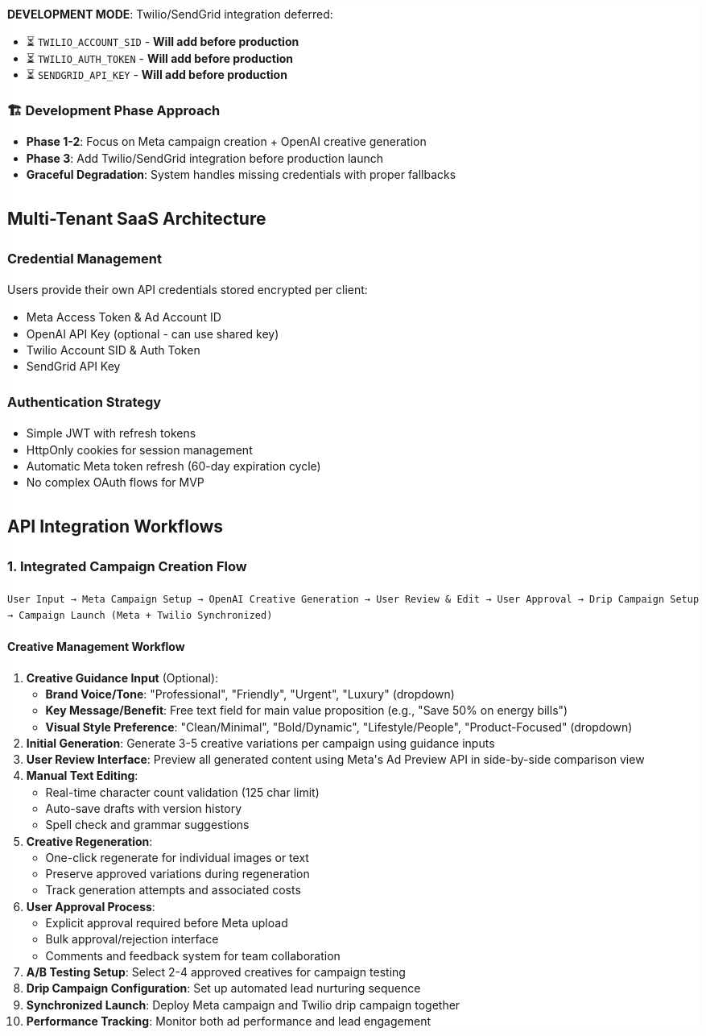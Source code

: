 **DEVELOPMENT MODE**: Twilio/SendGrid integration deferred:
- ⏳ `TWILIO_ACCOUNT_SID` - **Will add before production**
- ⏳ `TWILIO_AUTH_TOKEN` - **Will add before production**
- ⏳ `SENDGRID_API_KEY` - **Will add before production**

### 🏗️ Development Phase Approach
- **Phase 1-2**: Focus on Meta campaign creation + OpenAI creative generation
- **Phase 3**: Add Twilio/SendGrid integration before production launch
- **Graceful Degradation**: System handles missing credentials with proper fallbacks

## Multi-Tenant SaaS Architecture

### Credential Management
Users provide their own API credentials stored encrypted per client:
- Meta Access Token & Ad Account ID
- OpenAI API Key (optional - can use shared key)
- Twilio Account SID & Auth Token
- SendGrid API Key

### Authentication Strategy
- Simple JWT with refresh tokens
- HttpOnly cookies for session management
- Automatic Meta token refresh (60-day expiration cycle)
- No complex OAuth flows for MVP

## API Integration Workflows

### 1. Integrated Campaign Creation Flow
```
User Input → Meta Campaign Setup → OpenAI Creative Generation → User Review & Edit → User Approval → Drip Campaign Setup → Campaign Launch (Meta + Twilio Synchronized)
```

#### Creative Management Workflow
1. **Creative Guidance Input** (Optional):
   - **Brand Voice/Tone**: "Professional", "Friendly", "Urgent", "Luxury" (dropdown)
   - **Key Message/Benefit**: Free text field for main value proposition (e.g., "Save 50% on energy bills")
   - **Visual Style Preference**: "Clean/Minimal", "Bold/Dynamic", "Lifestyle/People", "Product-Focused" (dropdown)
2. **Initial Generation**: Generate 3-5 creative variations per campaign using guidance inputs
3. **User Review Interface**: Preview all generated content using Meta's Ad Preview API in side-by-side comparison view
4. **Manual Text Editing**: 
   - Real-time character count validation (125 char limit)
   - Auto-save drafts with version history
   - Spell check and grammar suggestions
5. **Creative Regeneration**: 
   - One-click regenerate for individual images or text
   - Preserve approved variations during regeneration
   - Track generation attempts and associated costs
6. **User Approval Process**: 
   - Explicit approval required before Meta upload
   - Bulk approval/rejection interface
   - Comments and feedback system for team collaboration
7. **A/B Testing Setup**: Select 2-4 approved creatives for campaign testing
8. **Drip Campaign Configuration**: Set up automated lead nurturing sequence
9. **Synchronized Launch**: Deploy Meta campaign and Twilio drip campaign together
10. **Performance Tracking**: Monitor both ad performance and lead engagement
